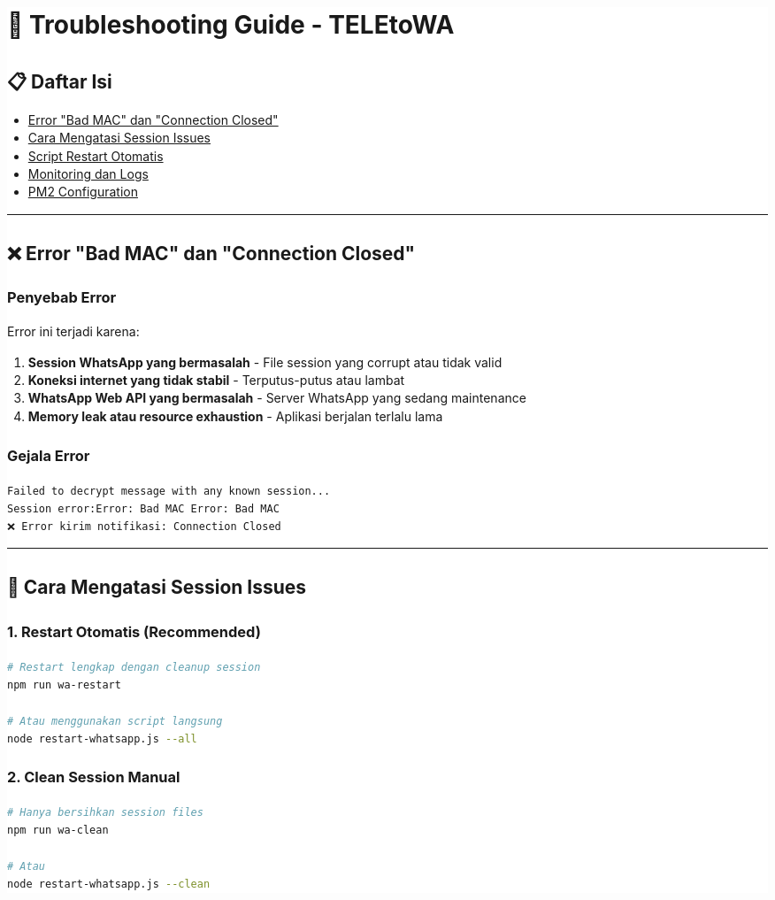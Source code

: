 # 🔧 Troubleshooting Guide - TELEtoWA

## 📋 Daftar Isi
- [Error "Bad MAC" dan "Connection Closed"](#error-bad-mac-dan-connection-closed)
- [Cara Mengatasi Session Issues](#cara-mengatasi-session-issues)
- [Script Restart Otomatis](#script-restart-otomatis)
- [Monitoring dan Logs](#monitoring-dan-logs)
- [PM2 Configuration](#pm2-configuration)

---

## ❌ Error "Bad MAC" dan "Connection Closed"

### Penyebab Error
Error ini terjadi karena:
1. **Session WhatsApp yang bermasalah** - File session yang corrupt atau tidak valid
2. **Koneksi internet yang tidak stabil** - Terputus-putus atau lambat
3. **WhatsApp Web API yang bermasalah** - Server WhatsApp yang sedang maintenance
4. **Memory leak atau resource exhaustion** - Aplikasi berjalan terlalu lama

### Gejala Error
```
Failed to decrypt message with any known session...
Session error:Error: Bad MAC Error: Bad MAC
❌ Error kirim notifikasi: Connection Closed
```

---

## 🔄 Cara Mengatasi Session Issues

### 1. Restart Otomatis (Recommended)
```bash
# Restart lengkap dengan cleanup session
npm run wa-restart

# Atau menggunakan script langsung
node restart-whatsapp.js --all
```

### 2. Clean Session Manual
```bash
# Hanya bersihkan session files
npm run wa-clean

# Atau
node restart-whatsapp.js --clean
```
